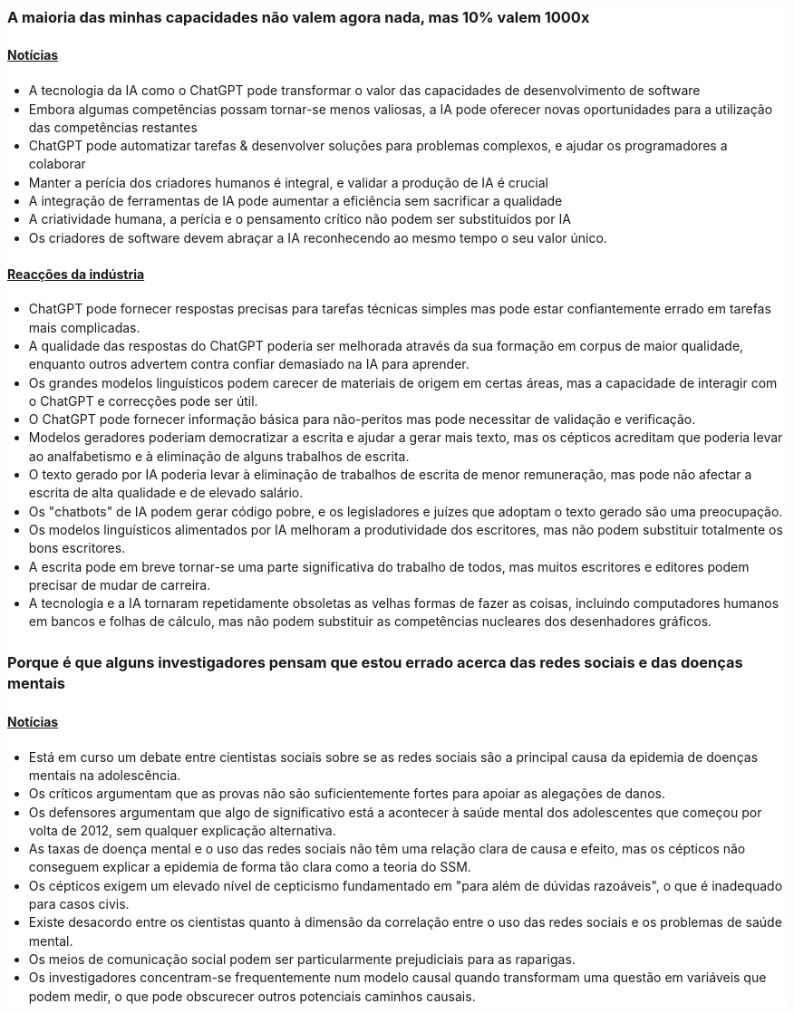 ### A maioria das minhas capacidades não valem agora nada, mas 10% valem 1000x

#### [Notícias](https://tidyfirst.substack.com/p/90-of-my-skills-are-now-worth-0)

- A tecnologia da IA como o ChatGPT pode transformar o valor das capacidades de desenvolvimento de software
- Embora algumas competências possam tornar-se menos valiosas, a IA pode oferecer novas oportunidades para a utilização das competências restantes
- ChatGPT pode automatizar tarefas & desenvolver soluções para problemas complexos, e ajudar os programadores a colaborar
- Manter a perícia dos criadores humanos é integral, e validar a produção de IA é crucial
- A integração de ferramentas de IA pode aumentar a eficiência sem sacrificar a qualidade
- A criatividade humana, a perícia e o pensamento crítico não podem ser substituídos por IA
- Os criadores de software devem abraçar a IA reconhecendo ao mesmo tempo o seu valor único.

#### [Reacções da indústria](http://news.ycombinator.com/item?id=35627779)

- ChatGPT pode fornecer respostas precisas para tarefas técnicas simples mas pode estar confiantemente errado em tarefas mais complicadas.
- A qualidade das respostas do ChatGPT poderia ser melhorada através da sua formação em corpus de maior qualidade, enquanto outros advertem contra confiar demasiado na IA para aprender.
- Os grandes modelos linguísticos podem carecer de materiais de origem em certas áreas, mas a capacidade de interagir com o ChatGPT e correcções pode ser útil.
- O ChatGPT pode fornecer informação básica para não-peritos mas pode necessitar de validação e verificação.
- Modelos geradores poderiam democratizar a escrita e ajudar a gerar mais texto, mas os cépticos acreditam que poderia levar ao analfabetismo e à eliminação de alguns trabalhos de escrita.
- O texto gerado por IA poderia levar à eliminação de trabalhos de escrita de menor remuneração, mas pode não afectar a escrita de alta qualidade e de elevado salário.
- Os "chatbots" de IA podem gerar código pobre, e os legisladores e juízes que adoptam o texto gerado são uma preocupação.
- Os modelos linguísticos alimentados por IA melhoram a produtividade dos escritores, mas não podem substituir totalmente os bons escritores.
- A escrita pode em breve tornar-se uma parte significativa do trabalho de todos, mas muitos escritores e editores podem precisar de mudar de carreira.
- A tecnologia e a IA tornaram repetidamente obsoletas as velhas formas de fazer as coisas, incluindo computadores humanos em bancos e folhas de cálculo, mas não podem substituir as competências nucleares dos desenhadores gráficos.

### Porque é que alguns investigadores pensam que estou errado acerca das redes sociais e das doenças mentais

#### [Notícias](https://jonathanhaidt.substack.com/p/why-some-researchers-think-im-wrong)

- Está em curso um debate entre cientistas sociais sobre se as redes sociais são a principal causa da epidemia de doenças mentais na adolescência.
- Os críticos argumentam que as provas não são suficientemente fortes para apoiar as alegações de danos.
- Os defensores argumentam que algo de significativo está a acontecer à saúde mental dos adolescentes que começou por volta de 2012, sem qualquer explicação alternativa.
- As taxas de doença mental e o uso das redes sociais não têm uma relação clara de causa e efeito, mas os cépticos não conseguem explicar a epidemia de forma tão clara como a teoria do SSM.
- Os cépticos exigem um elevado nível de cepticismo fundamentado em "para além de dúvidas razoáveis", o que é inadequado para casos civis.
- Existe desacordo entre os cientistas quanto à dimensão da correlação entre o uso das redes sociais e os problemas de saúde mental.
- Os meios de comunicação social podem ser particularmente prejudiciais para as raparigas.
- Os investigadores concentram-se frequentemente num modelo causal quando transformam uma questão em variáveis que podem medir, o que pode obscurecer outros potenciais caminhos causais.